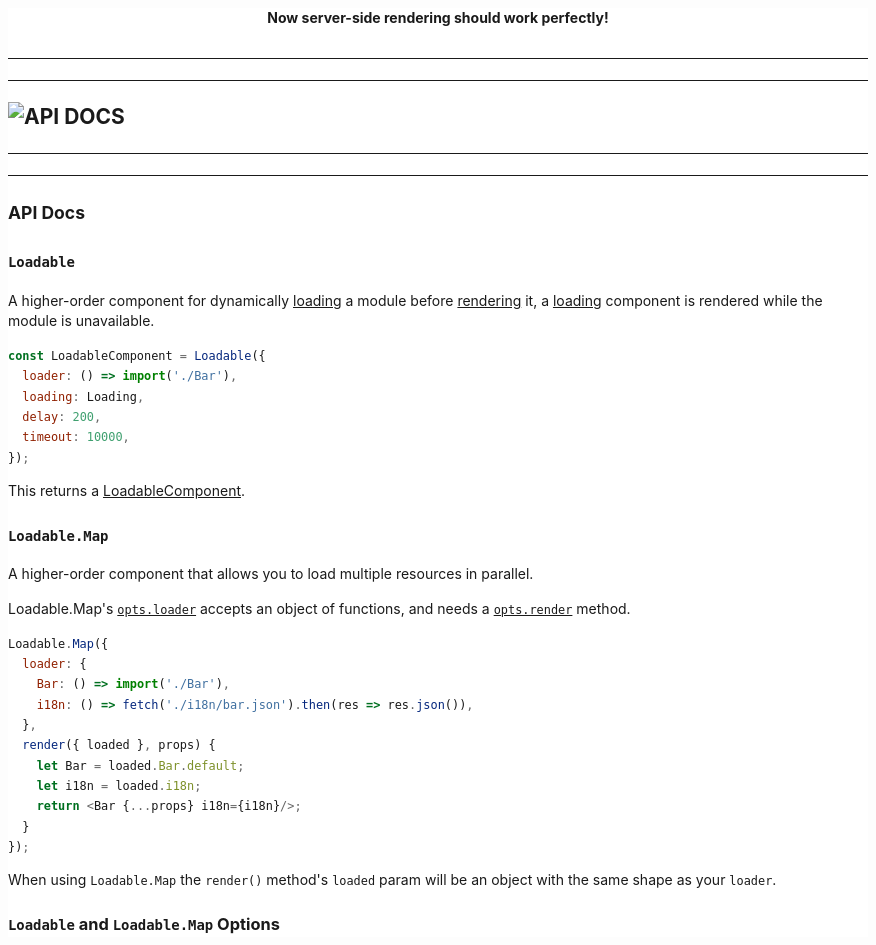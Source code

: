 <h4 align="center">
  Now server-side rendering should work perfectly!
</h4>

<h2>
  <hr>
  <hr>
  <img src="http://thejameskyle.com/img/react-loadable-api-docs.png" alt="API DOCS">
  <hr>
  <hr>
  <small>API Docs</small>
</h2>

### `Loadable`

A higher-order component for dynamically [loading](#optsloader) a module before
[rendering](#optsrender) it, a [loading](#opts.loading) component is rendered
while the module is unavailable.

```js
const LoadableComponent = Loadable({
  loader: () => import('./Bar'),
  loading: Loading,
  delay: 200,
  timeout: 10000,
});
```

This returns a [LoadableComponent](#loadablecomponent).

### `Loadable.Map`

A higher-order component that allows you to load multiple resources in parallel.

Loadable.Map's [`opts.loader`](#optsloader) accepts an object of functions, and
needs a [`opts.render`](#optsrender) method.

```js
Loadable.Map({
  loader: {
    Bar: () => import('./Bar'),
    i18n: () => fetch('./i18n/bar.json').then(res => res.json()),
  },
  render({ loaded }, props) {
    let Bar = loaded.Bar.default;
    let i18n = loaded.i18n;
    return <Bar {...props} i18n={i18n}/>;
  }
});
```

When using `Loadable.Map` the `render()` method's `loaded` param will be an
object with the same shape as your `loader`.

### `Loadable` and `Loadable.Map` Options
